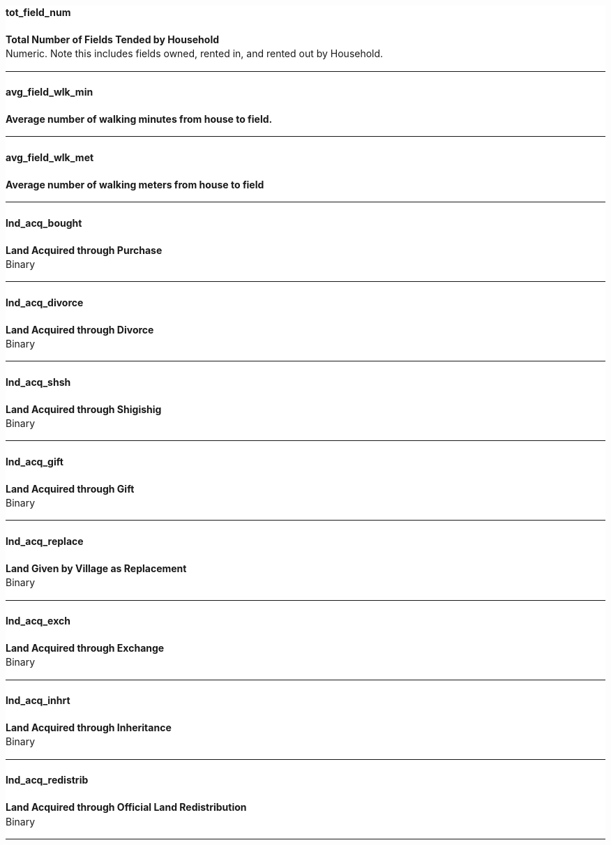 #### tot_field_num
**Total Number of Fields Tended by Household**  
Numeric. Note this includes fields owned, rented in, and rented out by Household.
- - -

#### avg_field_wlk_min
**Average number of walking minutes from house to field.**  
- - -

#### avg_field_wlk_met
**Average number of walking meters from house to field**  
- - -

#### lnd_acq_bought
**Land Acquired through Purchase**  
Binary
- - -

#### lnd_acq_divorce
**Land Acquired through Divorce**  
Binary
- - -

#### lnd_acq_shsh
**Land Acquired through Shigishig**  
Binary
- - -

#### lnd_acq_gift
**Land Acquired through Gift**  
Binary
- - -

#### lnd_acq_replace
**Land Given by Village as Replacement**  
Binary
- - -

#### lnd_acq_exch
**Land Acquired through Exchange**  
Binary
- - -

#### lnd_acq_inhrt
**Land Acquired through Inheritance**  
Binary
- - -

#### lnd_acq_redistrib
**Land Acquired through Official Land Redistribution**  
Binary
- - -
